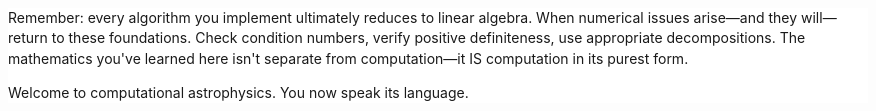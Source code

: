 Remember: every algorithm you implement ultimately reduces to linear algebra. When numerical issues arise—and they will—return to these foundations. Check condition numbers, verify positive definiteness, use appropriate decompositions. The mathematics you've learned here isn't separate from computation—it IS computation in its purest form.

Welcome to computational astrophysics. You now speak its language.